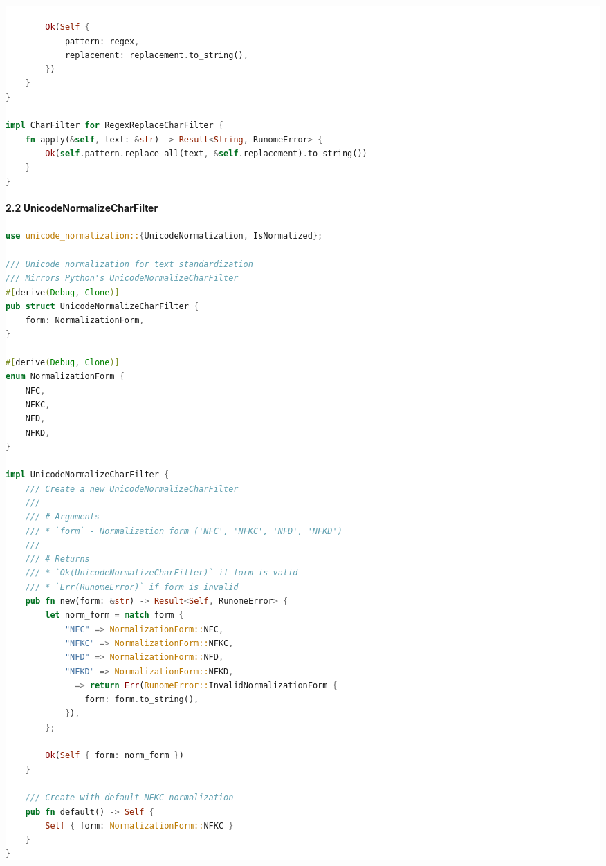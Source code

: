 ```rust
        
        Ok(Self {
            pattern: regex,
            replacement: replacement.to_string(),
        })
    }
}

impl CharFilter for RegexReplaceCharFilter {
    fn apply(&self, text: &str) -> Result<String, RunomeError> {
        Ok(self.pattern.replace_all(text, &self.replacement).to_string())
    }
}
```

#### 2.2 UnicodeNormalizeCharFilter
```rust
use unicode_normalization::{UnicodeNormalization, IsNormalized};

/// Unicode normalization for text standardization
/// Mirrors Python's UnicodeNormalizeCharFilter
#[derive(Debug, Clone)]
pub struct UnicodeNormalizeCharFilter {
    form: NormalizationForm,
}

#[derive(Debug, Clone)]
enum NormalizationForm {
    NFC,
    NFKC,
    NFD,
    NFKD,
}

impl UnicodeNormalizeCharFilter {
    /// Create a new UnicodeNormalizeCharFilter
    /// 
    /// # Arguments
    /// * `form` - Normalization form ('NFC', 'NFKC', 'NFD', 'NFKD')
    /// 
    /// # Returns
    /// * `Ok(UnicodeNormalizeCharFilter)` if form is valid
    /// * `Err(RunomeError)` if form is invalid
    pub fn new(form: &str) -> Result<Self, RunomeError> {
        let norm_form = match form {
            "NFC" => NormalizationForm::NFC,
            "NFKC" => NormalizationForm::NFKC,
            "NFD" => NormalizationForm::NFD,
            "NFKD" => NormalizationForm::NFKD,
            _ => return Err(RunomeError::InvalidNormalizationForm {
                form: form.to_string(),
            }),
        };
        
        Ok(Self { form: norm_form })
    }
    
    /// Create with default NFKC normalization
    pub fn default() -> Self {
        Self { form: NormalizationForm::NFKC }
    }
}

```
